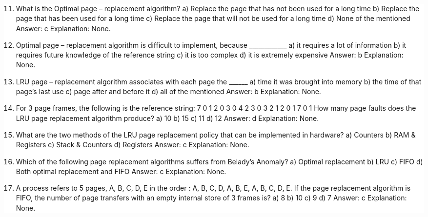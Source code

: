 11. What is the Optimal page – replacement algorithm?
a) Replace the page that has not been used for a long time
b) Replace the page that has been used for a long time
c) Replace the page that will not be used for a long time
d) None of the mentioned
Answer: c
Explanation: None.

12. Optimal page – replacement algorithm is difficult to implement, because ____________
a) it requires a lot of information
b) it requires future knowledge of the reference string
c) it is too complex
d) it is extremely expensive
Answer: b
Explanation: None.

13. LRU page – replacement algorithm associates with each page the ______
a) time it was brought into memory
b) the time of that page’s last use
c) page after and before it
d) all of the mentioned
Answer: b
Explanation: None.

14. For 3 page frames, the following is the reference string:
7 0 1 2 0 3 0 4 2 3 0 3 2 1 2 0 1 7 0 1
How many page faults does the LRU page replacement algorithm produce?
a) 10
b) 15
c) 11
d) 12
Answer: d
Explanation: None.

15. What are the two methods of the LRU page replacement policy that can be implemented in hardware?
a) Counters
b) RAM & Registers
c) Stack & Counters
d) Registers
Answer: c
Explanation: None.

1. Which of the following page replacement algorithms suffers from Belady’s Anomaly?
a) Optimal replacement
b) LRU
c) FIFO
d) Both optimal replacement and FIFO
Answer: c
Explanation: None.

2. A process refers to 5 pages, A, B, C, D, E in the order : A, B, C, D, A, B, E, A, B, C, D, E. If the page replacement algorithm is FIFO, the number of page transfers with an empty internal store of 3 frames is?
a) 8
b) 10
c) 9
d) 7
Answer: c
Explanation: None.
